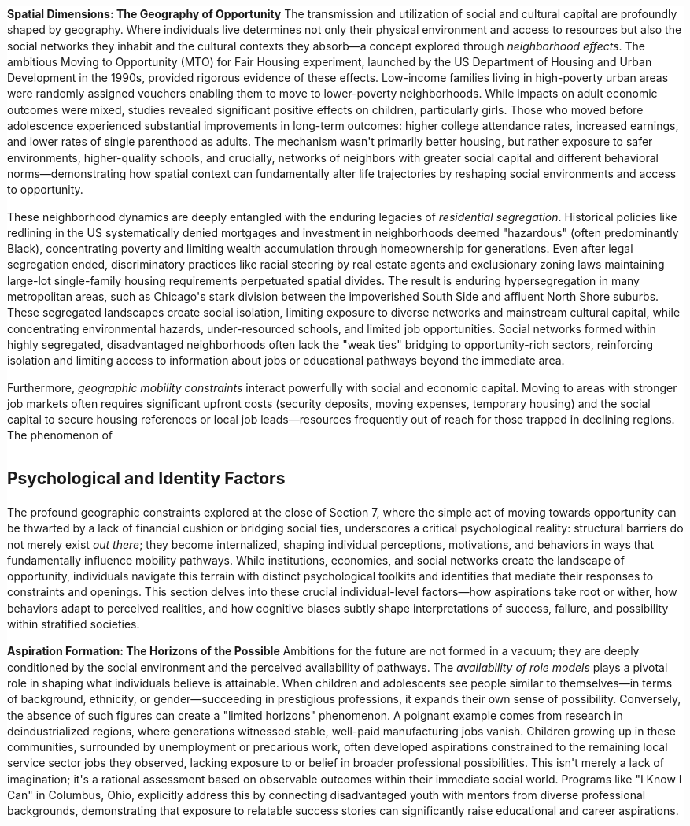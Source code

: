 **Spatial Dimensions: The Geography of Opportunity** The transmission and utilization of social and cultural capital are profoundly shaped by geography. Where individuals live determines not only their physical environment and access to resources but also the social networks they inhabit and the cultural contexts they absorb—a concept explored through *neighborhood effects*. The ambitious Moving to Opportunity (MTO) for Fair Housing experiment, launched by the US Department of Housing and Urban Development in the 1990s, provided rigorous evidence of these effects. Low-income families living in high-poverty urban areas were randomly assigned vouchers enabling them to move to lower-poverty neighborhoods. While impacts on adult economic outcomes were mixed, studies revealed significant positive effects on children, particularly girls. Those who moved before adolescence experienced substantial improvements in long-term outcomes: higher college attendance rates, increased earnings, and lower rates of single parenthood as adults. The mechanism wasn't primarily better housing, but rather exposure to safer environments, higher-quality schools, and crucially, networks of neighbors with greater social capital and different behavioral norms—demonstrating how spatial context can fundamentally alter life trajectories by reshaping social environments and access to opportunity.

These neighborhood dynamics are deeply entangled with the enduring legacies of *residential segregation*. Historical policies like redlining in the US systematically denied mortgages and investment in neighborhoods deemed "hazardous" (often predominantly Black), concentrating poverty and limiting wealth accumulation through homeownership for generations. Even after legal segregation ended, discriminatory practices like racial steering by real estate agents and exclusionary zoning laws maintaining large-lot single-family housing requirements perpetuated spatial divides. The result is enduring hypersegregation in many metropolitan areas, such as Chicago's stark division between the impoverished South Side and affluent North Shore suburbs. These segregated landscapes create social isolation, limiting exposure to diverse networks and mainstream cultural capital, while concentrating environmental hazards, under-resourced schools, and limited job opportunities. Social networks formed within highly segregated, disadvantaged neighborhoods often lack the "weak ties" bridging to opportunity-rich sectors, reinforcing isolation and limiting access to information about jobs or educational pathways beyond the immediate area.

Furthermore, *geographic mobility constraints* interact powerfully with social and economic capital. Moving to areas with stronger job markets often requires significant upfront costs (security deposits, moving expenses, temporary housing) and the social capital to secure housing references or local job leads—resources frequently out of reach for those trapped in declining regions. The phenomenon of

## Psychological and Identity Factors

The profound geographic constraints explored at the close of Section 7, where the simple act of moving towards opportunity can be thwarted by a lack of financial cushion or bridging social ties, underscores a critical psychological reality: structural barriers do not merely exist *out there*; they become internalized, shaping individual perceptions, motivations, and behaviors in ways that fundamentally influence mobility pathways. While institutions, economies, and social networks create the landscape of opportunity, individuals navigate this terrain with distinct psychological toolkits and identities that mediate their responses to constraints and openings. This section delves into these crucial individual-level factors—how aspirations take root or wither, how behaviors adapt to perceived realities, and how cognitive biases subtly shape interpretations of success, failure, and possibility within stratified societies.

**Aspiration Formation: The Horizons of the Possible** Ambitions for the future are not formed in a vacuum; they are deeply conditioned by the social environment and the perceived availability of pathways. The *availability of role models* plays a pivotal role in shaping what individuals believe is attainable. When children and adolescents see people similar to themselves—in terms of background, ethnicity, or gender—succeeding in prestigious professions, it expands their own sense of possibility. Conversely, the absence of such figures can create a "limited horizons" phenomenon. A poignant example comes from research in deindustrialized regions, where generations witnessed stable, well-paid manufacturing jobs vanish. Children growing up in these communities, surrounded by unemployment or precarious work, often developed aspirations constrained to the remaining local service sector jobs they observed, lacking exposure to or belief in broader professional possibilities. This isn't merely a lack of imagination; it's a rational assessment based on observable outcomes within their immediate social world. Programs like "I Know I Can" in Columbus, Ohio, explicitly address this by connecting disadvantaged youth with mentors from diverse professional backgrounds, demonstrating that exposure to relatable success stories can significantly raise educational and career aspirations.
